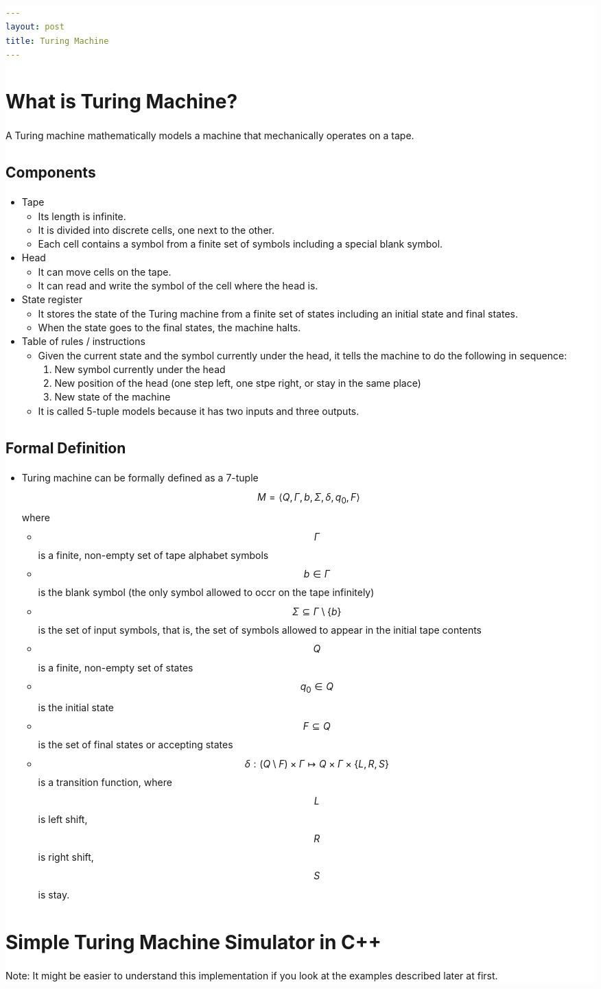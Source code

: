 ```yaml
---
layout: post
title: Turing Machine
---
```


# What is Turing Machine?
A Turing machine mathematically models a machine that mechanically operates on a tape.


## Components
- Tape
	- Its length is infinite.
	- It is divided into discrete cells, one next to the other.
	- Each cell contains a symbol from a finite set of symbols including a special blank symbol.
- Head
	- It can move cells on the tape.
	- It can read and write the symbol of the cell where the head is.
- State register
	- It stores the state of the Turing machine from a finite set of states  including an initial state and final states.
	- When the state goes to the final states, the machine halts.
- Table of rules / instructions
	- Given the current state and the symbol currently under the head, it tells the machine to do the following in sequence:
		1. New symbol currently under the head
		1. New position of the head (one step left, one stpe right, or stay in the same place)
		1. New state of the machine
	- It is called 5-tuple models because it has two inputs and three outputs.


## Formal Definition
- Turing machine can be formally defined as a 7-tuple $$ M = \langle Q, \Gamma, b, \Sigma, \delta, q_0, F \rangle $$ where
	- $$ \Gamma $$ is a finite, non-empty set of tape alphabet symbols
	- $$ b \in \Gamma $$ is the blank symbol (the only symbol allowed to occr on the tape infinitely)
	- $$ \Sigma \subseteq \Gamma \setminus \{ b \} $$ is the set of input symbols, that is, the set of symbols allowed to appear in the initial tape contents
	- $$ Q $$ is a finite, non-empty set of states
	- $$ q_0 \in Q $$ is the initial state
	- $$ F \subseteq Q $$ is the set of final states or accepting states
	- $$ \delta : (Q \setminus F) \times \Gamma \mapsto Q \times \Gamma \times \{ L, R, S \} $$ is a transition function, where $$ L $$ is left shift, $$ R $$ is right shift, $$ S $$ is stay.



# Simple Turing Machine Simulator in C++
Note: It might be easier to understand this implementation if you look at the examples described later at first.
